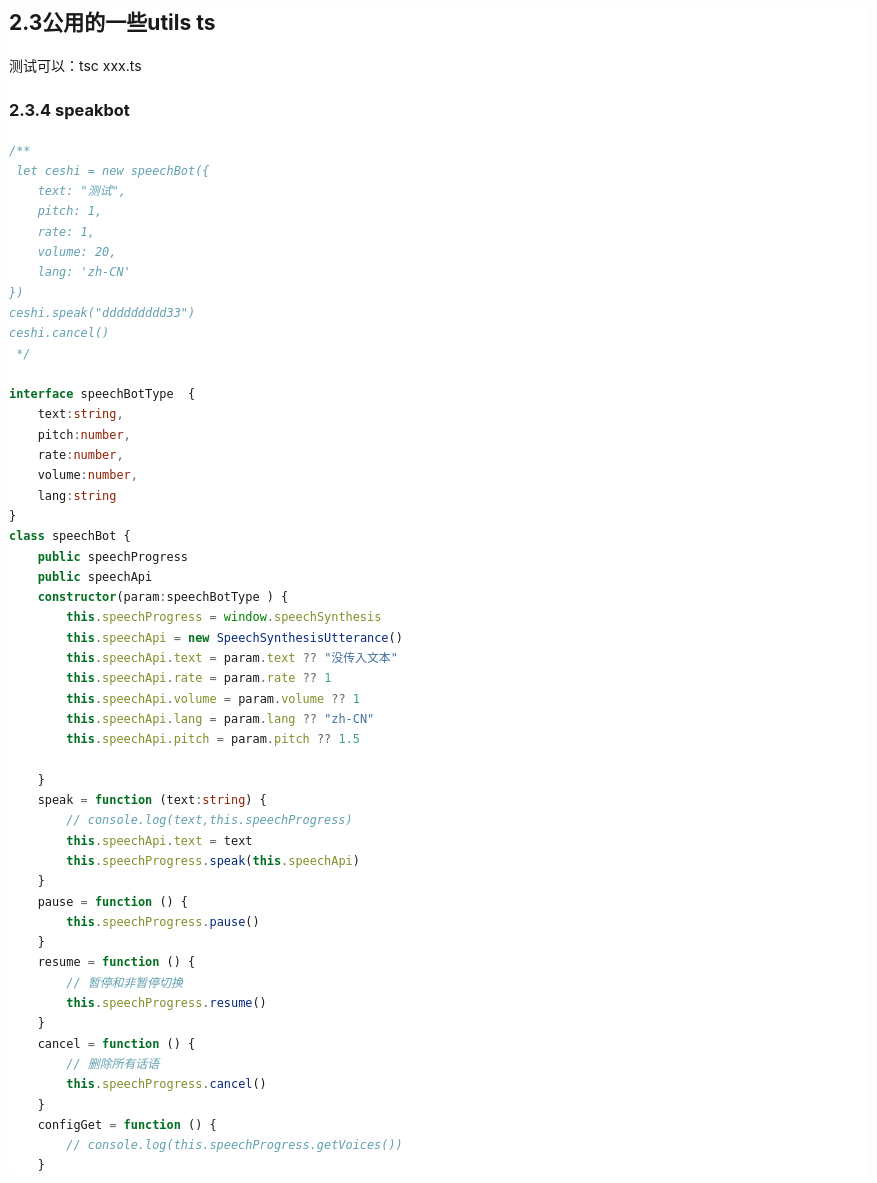 







## 2.3公用的一些utils ts

测试可以：tsc xxx.ts



### 2.3.4  speakbot

```ts
/**
 let ceshi = new speechBot({
    text: "测试",
    pitch: 1,
    rate: 1,
    volume: 20,
    lang: 'zh-CN'
})
ceshi.speak("ddddddddd33")
ceshi.cancel()
 */

interface speechBotType  {
    text:string,
    pitch:number,
    rate:number,
    volume:number,
    lang:string
}
class speechBot {
    public speechProgress
    public speechApi
    constructor(param:speechBotType ) {
        this.speechProgress = window.speechSynthesis
        this.speechApi = new SpeechSynthesisUtterance()
        this.speechApi.text = param.text ?? "没传入文本"
        this.speechApi.rate = param.rate ?? 1
        this.speechApi.volume = param.volume ?? 1
        this.speechApi.lang = param.lang ?? "zh-CN"
        this.speechApi.pitch = param.pitch ?? 1.5
 
    }
    speak = function (text:string) {
        // console.log(text,this.speechProgress)
        this.speechApi.text = text
        this.speechProgress.speak(this.speechApi)
    }
    pause = function () {
        this.speechProgress.pause()
    }
    resume = function () {
        // 暂停和非暂停切换
        this.speechProgress.resume()
    }
    cancel = function () {
        // 删除所有话语
        this.speechProgress.cancel()
    }
    configGet = function () {
        // console.log(this.speechProgress.getVoices())
    }
```